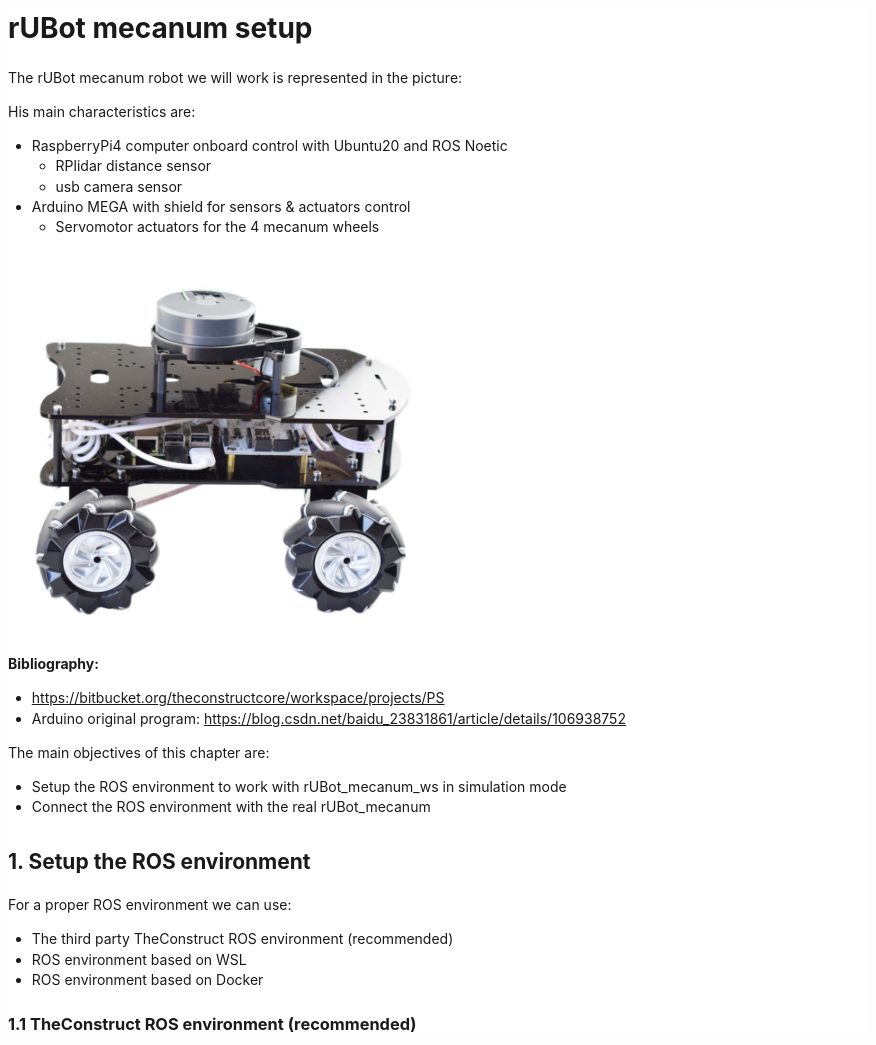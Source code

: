 # **rUBot mecanum setup**

The rUBot mecanum robot we will work is represented in the picture:

His main characteristics are: 

- RaspberryPi4 computer onboard control with Ubuntu20 and ROS Noetic
  - RPlidar distance sensor
  - usb camera sensor
- Arduino MEGA with shield for sensors & actuators control
  - Servomotor actuators for the 4 mecanum wheels
  
![](./Images/01_Setup/1_osoyoo.png)


**Bibliography:**
- https://bitbucket.org/theconstructcore/workspace/projects/PS
- Arduino original program: https://blog.csdn.net/baidu_23831861/article/details/106938752

The main objectives of this chapter are:

- Setup the ROS environment to work with rUBot_mecanum_ws in simulation mode
- Connect the ROS environment with the real rUBot_mecanum

## **1. Setup the ROS environment**

For a proper ROS environment we can use:
- The third party TheConstruct ROS environment (recommended)
- ROS environment based on WSL
- ROS environment based on Docker

### **1.1 TheConstruct ROS environment (recommended)**
